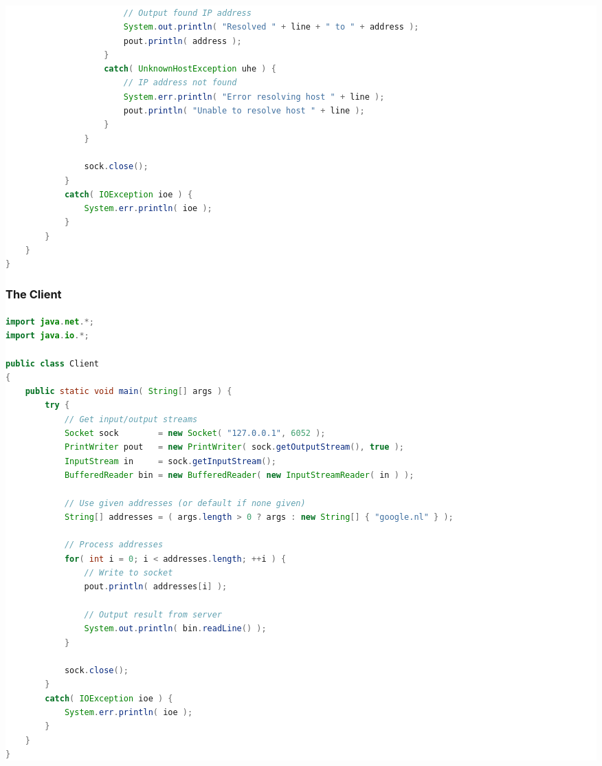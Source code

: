 ```java
						// Output found IP address
						System.out.println( "Resolved " + line + " to " + address );
						pout.println( address );
					}
					catch( UnknownHostException uhe ) {
						// IP address not found
						System.err.println( "Error resolving host " + line );
						pout.println( "Unable to resolve host " + line );
					}
				}

				sock.close();
			}
			catch( IOException ioe ) {
				System.err.println( ioe );
			}
		}
	}
}
```

### The Client

```java
import java.net.*;
import java.io.*;

public class Client
{
	public static void main( String[] args ) {
		try {
			// Get input/output streams
			Socket sock        = new Socket( "127.0.0.1", 6052 );
			PrintWriter pout   = new PrintWriter( sock.getOutputStream(), true );
			InputStream in     = sock.getInputStream();
			BufferedReader bin = new BufferedReader( new InputStreamReader( in ) );

			// Use given addresses (or default if none given)
			String[] addresses = ( args.length > 0 ? args : new String[] { "google.nl" } );

			// Process addresses
			for( int i = 0; i < addresses.length; ++i ) {
				// Write to socket
				pout.println( addresses[i] );

				// Output result from server
				System.out.println( bin.readLine() );
			}

			sock.close();
		}
		catch( IOException ioe ) {
			System.err.println( ioe );
		}
	}
}
```
